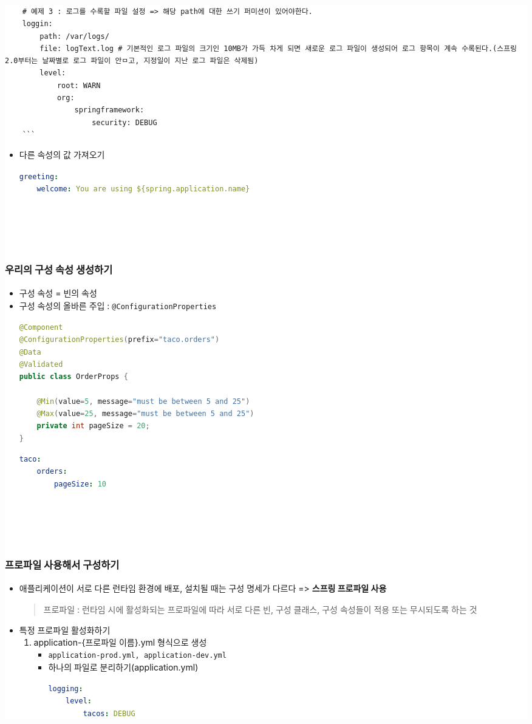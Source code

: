         # 예제 3 : 로그를 수록할 파일 설정 => 해당 path에 대한 쓰기 퍼미션이 있어야한다.
        loggin:
            path: /var/logs/
            file: logText.log # 기본적인 로그 파일의 크기인 10MB가 가득 차게 되면 새로운 로그 파일이 생성되어 로그 항목이 계속 수록된다.(스프링 2.0부터는 날짜별로 로그 파일이 안ㅁ고, 지정일이 지난 로그 파일은 삭제됨) 
            level: 
                root: WARN
                org:
                    springframework:
                        security: DEBUG
        ```

* 다른 속성의 값 가져오기
    ```yml
    greeting:
        welcome: You are using ${spring.application.name}
    ```
<br><br>
---

### 우리의 구성 속성 생성하기
* 구성 속성 = 빈의 속성
* 구성 속성의 올바른 주입 : <code>@ConfigurationProperties</code>
    ```java
    @Component
    @ConfigurationProperties(prefix="taco.orders")
    @Data
    @Validated
    public class OrderProps {
        
        @Min(value=5, message="must be between 5 and 25")
        @Max(value=25, message="must be between 5 and 25")
        private int pageSize = 20;
    }
    ```
    ```yml
    taco:
        orders:
            pageSize: 10
    ```
<br><br>
---

### 프로파일 사용해서 구성하기
* 애플리케이션이 서로 다른 런타임 환경에 배포, 설치될 때는 구성 명세가 다르다 => **스프링 프로파일 사용**
    > 프로파일 : 런타임 시에 활성화되는 프로파일에 따라 서로 다른 빈, 구성 클래스, 구성 속성들이 적용 또는 무시되도록 하는 것
* 특정 프로파일 활성화하기
    1. application-{프로파일 이름}.yml 형식으로 생성
        * <code>application-prod.yml, application-dev.yml</code>
        * 하나의 파일로 분리하기(application.yml)
            ```yml
            logging:
                level:
                    tacos: DEBUG 

